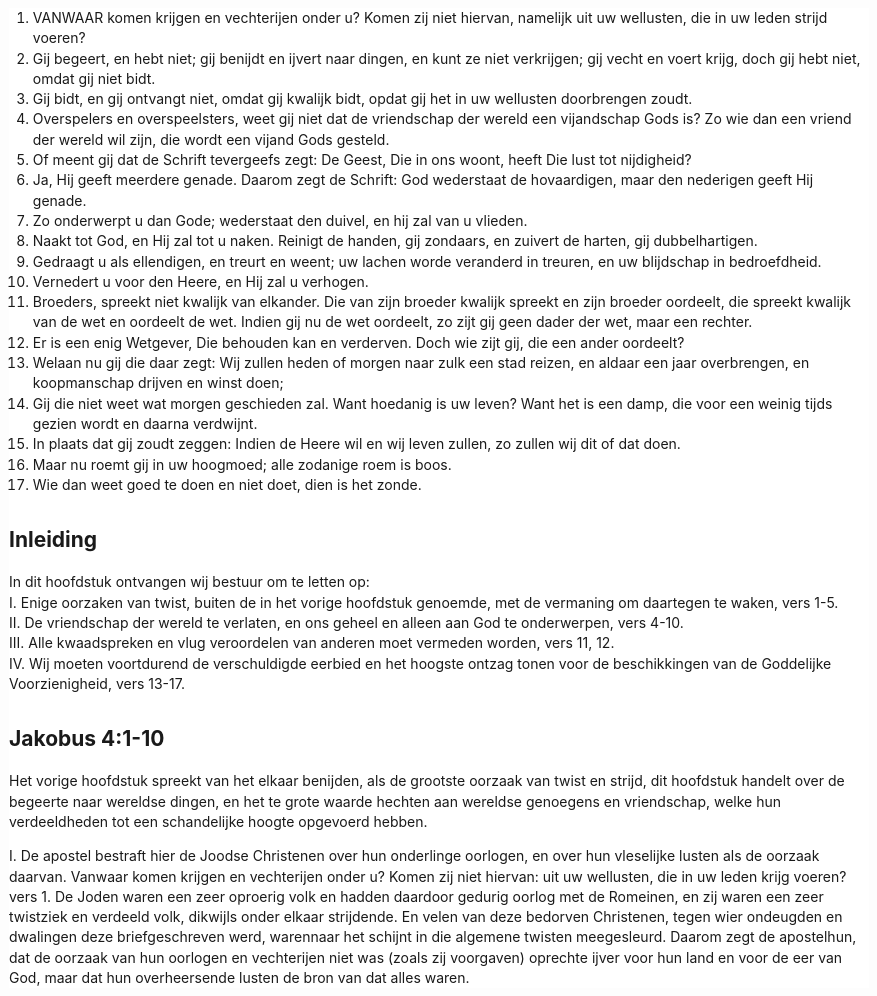 1. VANWAAR komen krijgen en vechterijen onder u? Komen zij niet hiervan, namelijk uit uw wellusten, die in uw leden strijd voeren?
2. Gij begeert, en hebt niet; gij benijdt en ijvert naar dingen, en kunt ze niet verkrijgen; gij vecht en voert krijg, doch gij hebt niet, omdat gij niet bidt.
3. Gij bidt, en gij ontvangt niet, omdat gij kwalijk bidt, opdat gij het in uw wellusten doorbrengen zoudt.
4. Overspelers en overspeelsters, weet gij niet dat de vriendschap der wereld een vijandschap Gods is? Zo wie dan een vriend der wereld wil zijn, die wordt een vijand Gods gesteld.
5. Of meent gij dat de Schrift tevergeefs zegt: De Geest, Die in ons woont, heeft Die lust tot nijdigheid?
6. Ja, Hij geeft meerdere genade. Daarom zegt de Schrift: God wederstaat de hovaardigen, maar den nederigen geeft Hij genade.
7. Zo onderwerpt u dan Gode; wederstaat den duivel, en hij zal van u vlieden.
8. Naakt tot God, en Hij zal tot u naken. Reinigt de handen, gij zondaars, en zuivert de harten, gij dubbelhartigen.
9. Gedraagt u als ellendigen, en treurt en weent; uw lachen worde veranderd in treuren, en uw blijdschap in bedroefdheid.
10. Vernedert u voor den Heere, en Hij zal u verhogen.
11. Broeders, spreekt niet kwalijk van elkander. Die van zijn broeder kwalijk spreekt en zijn broeder oordeelt, die spreekt kwalijk van de wet en oordeelt de wet. Indien gij nu de wet oordeelt, zo zijt gij geen dader der wet, maar een rechter.
12. Er is een enig Wetgever, Die behouden kan en verderven. Doch wie zijt gij, die een ander oordeelt?
13. Welaan nu gij die daar zegt: Wij zullen heden of morgen naar zulk een stad reizen, en aldaar een jaar overbrengen, en koopmanschap drijven en winst doen;
14. Gij die niet weet wat morgen geschieden zal. Want hoedanig is uw leven? Want het is een damp, die voor een weinig tijds gezien wordt en daarna verdwijnt.
15. In plaats dat gij zoudt zeggen: Indien de Heere wil en wij leven zullen, zo zullen wij dit of dat doen.
16. Maar nu roemt gij in uw hoogmoed; alle zodanige roem is boos.
17. Wie dan weet goed te doen en niet doet, dien is het zonde.

## Inleiding

In dit hoofdstuk ontvangen wij bestuur om te letten op:  
I. Enige oorzaken van twist, buiten de in het vorige hoofdstuk genoemde, met de vermaning om daartegen te waken, vers 1-5.  
II. De vriendschap der wereld te verlaten, en ons geheel en alleen aan God te onderwerpen, vers 4-10.  
III. Alle kwaadspreken en vlug veroordelen van anderen moet vermeden worden, vers 11, 12.  
IV. Wij moeten voortdurend de verschuldigde eerbied en het hoogste ontzag tonen voor de beschikkingen van de Goddelijke Voorzienigheid, vers 13-17.  

## Jakobus 4:1-10 

Het vorige hoofdstuk spreekt van het elkaar benijden, als de grootste oorzaak van twist en strijd, dit hoofdstuk handelt over de begeerte naar wereldse dingen, en het te grote waarde hechten aan wereldse genoegens en vriendschap, welke hun verdeeldheden tot een schandelijke hoogte opgevoerd hebben. 

I. De apostel bestraft hier de Joodse Christenen over hun onderlinge oorlogen, en over hun vleselijke lusten als de oorzaak daarvan. Vanwaar komen krijgen en vechterijen onder u? Komen zij niet hiervan: uit uw wellusten, die in uw leden krijg voeren? vers 1. De Joden waren een zeer oproerig volk en hadden daardoor gedurig oorlog met de Romeinen, en zij waren een zeer twistziek en verdeeld volk, dikwijls onder elkaar strijdende. En velen van deze bedorven Christenen, tegen wier ondeugden en dwalingen deze briefgeschreven werd, warennaar het schijnt in die algemene twisten meegesleurd. Daarom zegt de apostelhun, dat de oorzaak van hun oorlogen en vechterijen niet was (zoals zij voorgaven) oprechte ijver voor hun land en voor de eer van God, maar dat hun overheersende lusten de bron van dat alles waren. 